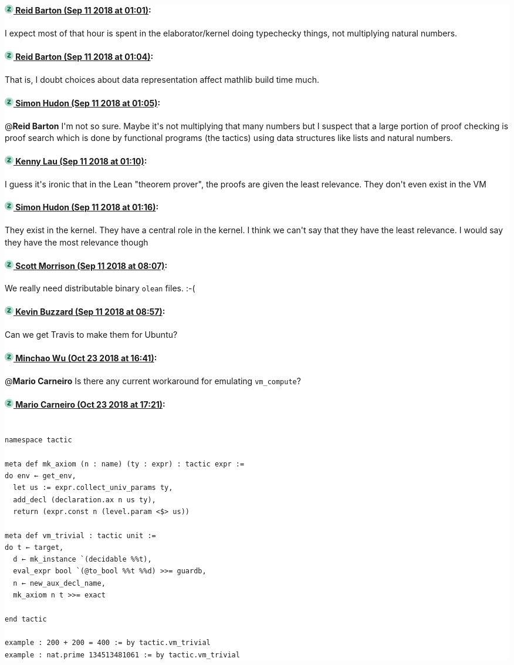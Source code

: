 #### [![Click to go to Zulip](../../assets/img/zulip2.png) Reid Barton (Sep 11 2018 at 01:01)](https://leanprover.zulipchat.com/#narrow/stream/113488-general/topic/implementation%20issues/near/133695577):
I expect most of that hour is spent in the elaborator/kernel doing typechecky things, not multiplying natural numbers.

#### [![Click to go to Zulip](../../assets/img/zulip2.png) Reid Barton (Sep 11 2018 at 01:04)](https://leanprover.zulipchat.com/#narrow/stream/113488-general/topic/implementation%20issues/near/133695725):
That is, I doubt choices about data representation affect mathlib build time much.

#### [![Click to go to Zulip](../../assets/img/zulip2.png) Simon Hudon (Sep 11 2018 at 01:05)](https://leanprover.zulipchat.com/#narrow/stream/113488-general/topic/implementation%20issues/near/133695746):
@**Reid Barton** I'm not so sure. Maybe it's not multiplying that many numbers but I suspect that a large portion of proof checking is proof search which is done by functional programs (the tactics) using data structures like lists and natural numbers.

#### [![Click to go to Zulip](../../assets/img/zulip2.png) Kenny Lau (Sep 11 2018 at 01:10)](https://leanprover.zulipchat.com/#narrow/stream/113488-general/topic/implementation%20issues/near/133696034):
I guess it's ironic that in the Lean "theorem prover", the proofs are given the least relevance. They don't even exist in the VM

#### [![Click to go to Zulip](../../assets/img/zulip2.png) Simon Hudon (Sep 11 2018 at 01:16)](https://leanprover.zulipchat.com/#narrow/stream/113488-general/topic/implementation%20issues/near/133696379):
They exist in the kernel. They have a central role in the kernel. I think we can't say that they have the least relevance. I would say they have the most relevance though

#### [![Click to go to Zulip](../../assets/img/zulip2.png) Scott Morrison (Sep 11 2018 at 08:07)](https://leanprover.zulipchat.com/#narrow/stream/113488-general/topic/implementation%20issues/near/133711908):
We really need distributable binary `olean` files. :-(

#### [![Click to go to Zulip](../../assets/img/zulip2.png) Kevin Buzzard (Sep 11 2018 at 08:57)](https://leanprover.zulipchat.com/#narrow/stream/113488-general/topic/implementation%20issues/near/133713478):
Can we get Travis to make them for Ubuntu?

#### [![Click to go to Zulip](../../assets/img/zulip2.png) Minchao Wu (Oct 23 2018 at 16:41)](https://leanprover.zulipchat.com/#narrow/stream/113488-general/topic/implementation%20issues/near/136340858):
@**Mario Carneiro** Is there any current workaround for emulating `vm_compute`?

#### [![Click to go to Zulip](../../assets/img/zulip2.png) Mario Carneiro (Oct 23 2018 at 17:21)](https://leanprover.zulipchat.com/#narrow/stream/113488-general/topic/implementation%20issues/near/136343558):
```lean

namespace tactic

meta def mk_axiom (n : name) (ty : expr) : tactic expr :=
do env ← get_env,
  let us := expr.collect_univ_params ty,
  add_decl (declaration.ax n us ty),
  return (expr.const n (level.param <$> us))

meta def vm_trivial : tactic unit :=
do t ← target,
  d ← mk_instance `(decidable %%t),
  eval_expr bool `(@to_bool %%t %%d) >>= guardb,
  n ← new_aux_decl_name,
  mk_axiom n t >>= exact

end tactic

example : 200 + 200 = 400 := by tactic.vm_trivial
example : nat.prime 134513481061 := by tactic.vm_trivial
```
